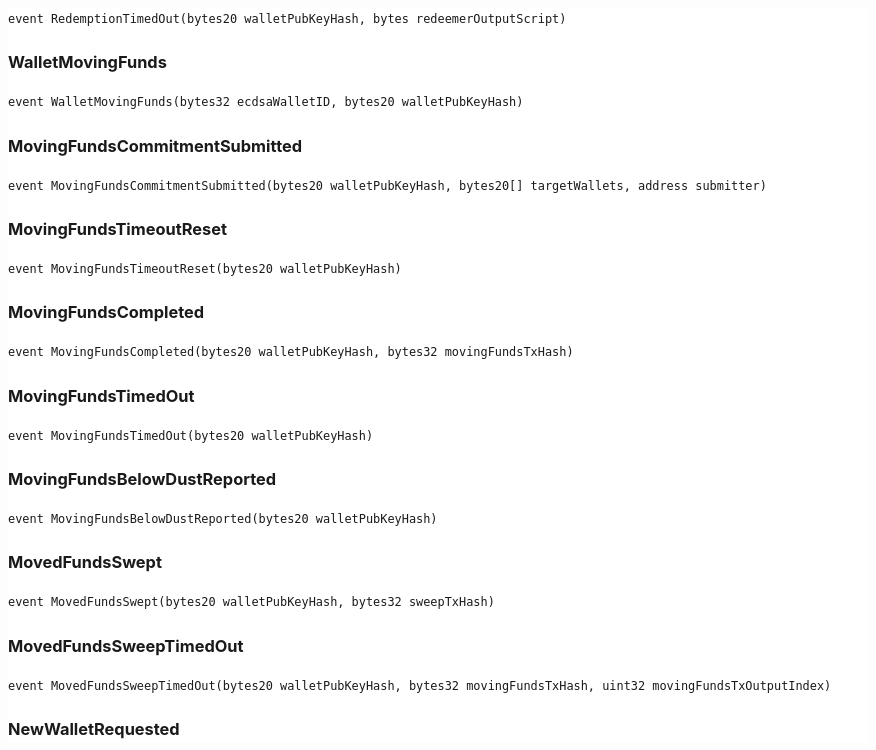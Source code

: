 ```solidity
event RedemptionTimedOut(bytes20 walletPubKeyHash, bytes redeemerOutputScript)
```

### WalletMovingFunds

```solidity
event WalletMovingFunds(bytes32 ecdsaWalletID, bytes20 walletPubKeyHash)
```

### MovingFundsCommitmentSubmitted

```solidity
event MovingFundsCommitmentSubmitted(bytes20 walletPubKeyHash, bytes20[] targetWallets, address submitter)
```

### MovingFundsTimeoutReset

```solidity
event MovingFundsTimeoutReset(bytes20 walletPubKeyHash)
```

### MovingFundsCompleted

```solidity
event MovingFundsCompleted(bytes20 walletPubKeyHash, bytes32 movingFundsTxHash)
```

### MovingFundsTimedOut

```solidity
event MovingFundsTimedOut(bytes20 walletPubKeyHash)
```

### MovingFundsBelowDustReported

```solidity
event MovingFundsBelowDustReported(bytes20 walletPubKeyHash)
```

### MovedFundsSwept

```solidity
event MovedFundsSwept(bytes20 walletPubKeyHash, bytes32 sweepTxHash)
```

### MovedFundsSweepTimedOut

```solidity
event MovedFundsSweepTimedOut(bytes20 walletPubKeyHash, bytes32 movingFundsTxHash, uint32 movingFundsTxOutputIndex)
```

### NewWalletRequested
